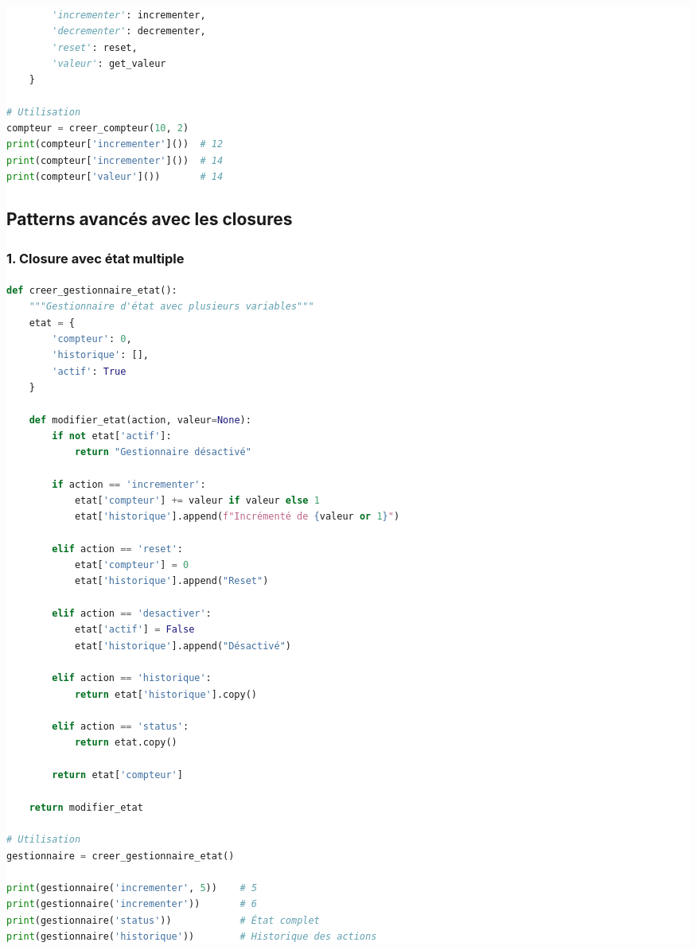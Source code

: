```python
        'incrementer': incrementer,
        'decrementer': decrementer,
        'reset': reset,
        'valeur': get_valeur
    }

# Utilisation
compteur = creer_compteur(10, 2)
print(compteur['incrementer']())  # 12
print(compteur['incrementer']())  # 14
print(compteur['valeur']())       # 14
```

## Patterns avancés avec les closures

### 1. Closure avec état multiple

```python
def creer_gestionnaire_etat():
    """Gestionnaire d'état avec plusieurs variables"""
    etat = {
        'compteur': 0,
        'historique': [],
        'actif': True
    }

    def modifier_etat(action, valeur=None):
        if not etat['actif']:
            return "Gestionnaire désactivé"

        if action == 'incrementer':
            etat['compteur'] += valeur if valeur else 1
            etat['historique'].append(f"Incrémenté de {valeur or 1}")

        elif action == 'reset':
            etat['compteur'] = 0
            etat['historique'].append("Reset")

        elif action == 'desactiver':
            etat['actif'] = False
            etat['historique'].append("Désactivé")

        elif action == 'historique':
            return etat['historique'].copy()

        elif action == 'status':
            return etat.copy()

        return etat['compteur']

    return modifier_etat

# Utilisation
gestionnaire = creer_gestionnaire_etat()

print(gestionnaire('incrementer', 5))    # 5
print(gestionnaire('incrementer'))       # 6
print(gestionnaire('status'))            # État complet
print(gestionnaire('historique'))        # Historique des actions
```
